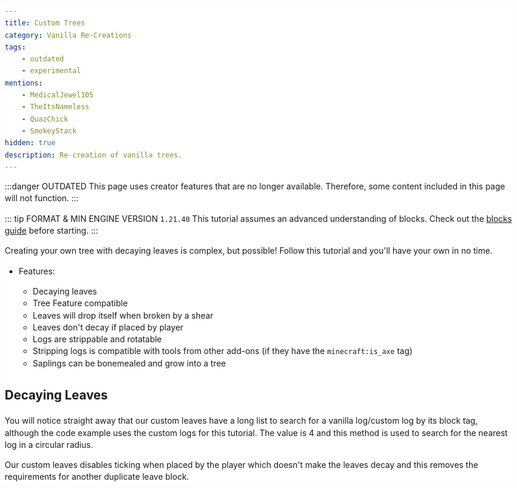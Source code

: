 ```yaml
---
title: Custom Trees
category: Vanilla Re-Creations
tags:
    - outdated
    - experimental
mentions:
    - MedicalJewel105
    - TheItsNameless
    - QuazChick
    - SmokeyStack
hidden: true
description: Re-creation of vanilla trees.
---
```


:::danger OUTDATED
This page uses creator features that are no longer available.
Therefore, some content included in this page will not function.
:::

::: tip FORMAT & MIN ENGINE VERSION `1.21.40`
This tutorial assumes an advanced understanding of blocks.
Check out the [blocks guide](/blocks/blocks-intro) before starting.
:::

Creating your own tree with decaying leaves is complex, but possible! Follow this tutorial and you'll have your own in no time.

-   Features:

    -   Decaying leaves
    -   Tree Feature compatible
    -   Leaves will drop itself when broken by a shear
    -   Leaves don't decay if placed by player
    -   Logs are strippable and rotatable
    -   Stripping logs is compatible with tools from other add-ons (if they have the `minecraft:is_axe` tag)
    -   Saplings can be bonemealed and grow into a tree

## Decaying Leaves

You will notice straight away that our custom leaves have a long list to search for a vanilla log/custom log by its block tag, although the code example uses the custom logs for this tutorial. The value is 4 and this method is used to search for the nearest log in a circular radius.

<WikiImage
  src="/assets/images/blocks/custom-trees/decaying_leaves_showcase_example.png"
  alt="Decaying Leaves Showcase"
  width=420
/>

Our custom leaves disables ticking when placed by the player which doesn't make the leaves decay and this removes the requirements for another duplicate leave block.
